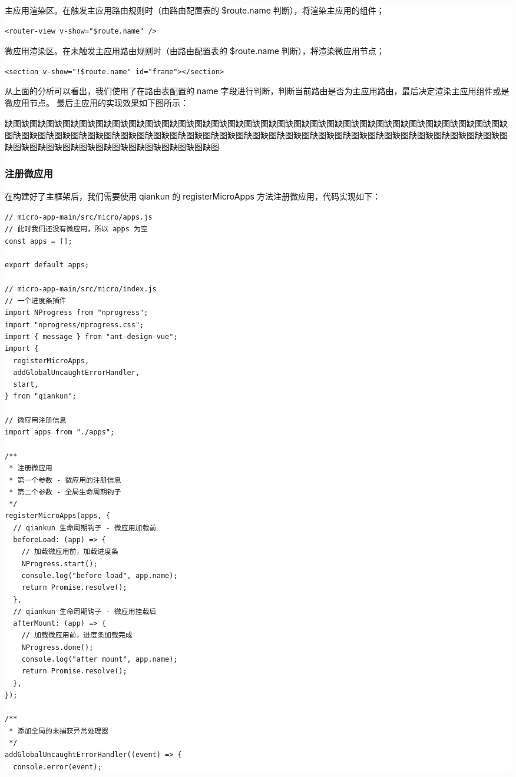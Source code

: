 主应用渲染区。在触发主应用路由规则时（由路由配置表的 $route.name 判断），将渲染主应用的组件；
```
<router-view v-show="$route.name" />
```
微应用渲染区。在未触发主应用路由规则时（由路由配置表的 $route.name 判断），将渲染微应用节点；
```
<section v-show="!$route.name" id="frame"></section>
```
从上面的分析可以看出，我们使用了在路由表配置的 name 字段进行判断，判断当前路由是否为主应用路由，最后决定渲染主应用组件或是微应用节点。
最后主应用的实现效果如下图所示：


缺图缺图缺图缺图缺图缺图缺图缺图缺图缺图缺图缺图缺图缺图缺图缺图缺图缺图缺图缺图缺图缺图缺图缺图缺图缺图缺图缺图缺图缺图缺图缺图缺图缺图缺图缺图缺图缺图缺图缺图缺图缺图缺图缺图缺图缺图缺图缺图缺图缺图缺图缺图缺图缺图缺图缺图缺图缺图缺图缺图缺图缺图缺图缺图缺图缺图缺图缺图缺图缺图缺图缺图缺图缺图
### 注册微应用
在构建好了主框架后，我们需要使用 qiankun 的 registerMicroApps 方法注册微应用，代码实现如下：

```
// micro-app-main/src/micro/apps.js
// 此时我们还没有微应用，所以 apps 为空
const apps = [];

export default apps;

// micro-app-main/src/micro/index.js
// 一个进度条插件
import NProgress from "nprogress";
import "nprogress/nprogress.css";
import { message } from "ant-design-vue";
import {
  registerMicroApps,
  addGlobalUncaughtErrorHandler,
  start,
} from "qiankun";

// 微应用注册信息
import apps from "./apps";

/**
 * 注册微应用
 * 第一个参数 - 微应用的注册信息
 * 第二个参数 - 全局生命周期钩子
 */
registerMicroApps(apps, {
  // qiankun 生命周期钩子 - 微应用加载前
  beforeLoad: (app) => {
    // 加载微应用前，加载进度条
    NProgress.start();
    console.log("before load", app.name);
    return Promise.resolve();
  },
  // qiankun 生命周期钩子 - 微应用挂载后
  afterMount: (app) => {
    // 加载微应用前，进度条加载完成
    NProgress.done();
    console.log("after mount", app.name);
    return Promise.resolve();
  },
});

/**
 * 添加全局的未捕获异常处理器
 */
addGlobalUncaughtErrorHandler((event) => {
  console.error(event);
```